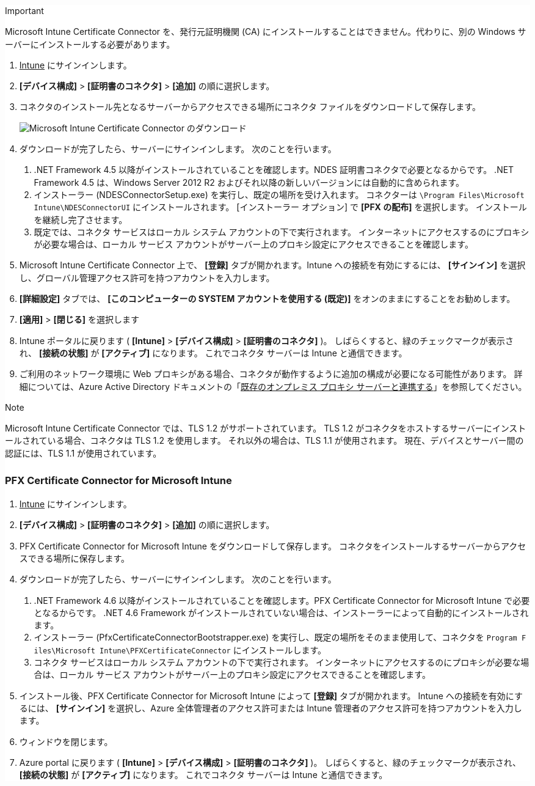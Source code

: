 > [!IMPORTANT]  
> Microsoft Intune Certificate Connector を、発行元証明機関 (CA) にインストールすることはできません。代わりに、別の Windows サーバーにインストールする必要があります。  

1. [Intune](https://go.microsoft.com/fwlink/?linkid=2090973) にサインインします。
2. **[デバイス構成]**  >  **[証明書のコネクタ]**  >  **[追加]** の順に選択します。
3. コネクタのインストール先となるサーバーからアクセスできる場所にコネクタ ファイルをダウンロードして保存します。

    ![Microsoft Intune Certificate Connector のダウンロード](media/certificates-pfx-configure/download-ndes-connector.png)
 

4. ダウンロードが完了したら、サーバーにサインインします。 次のことを行います。

    1. .NET Framework 4.5 以降がインストールされていることを確認します。NDES 証明書コネクタで必要となるからです。 .NET Framework 4.5 は、Windows Server 2012 R2 およびそれ以降の新しいバージョンには自動的に含められます。
    2. インストーラー (NDESConnectorSetup.exe) を実行し、既定の場所を受け入れます。 コネクターは `\Program Files\Microsoft Intune\NDESConnectorUI` にインストールされます。 [インストーラー オプション] で **[PFX の配布]** を選択します。 インストールを継続し完了させます。
    3. 既定では、コネクタ サービスはローカル システム アカウントの下で実行されます。 インターネットにアクセスするのにプロキシが必要な場合は、ローカル サービス アカウントがサーバー上のプロキシ設定にアクセスできることを確認します。

5. Microsoft Intune Certificate Connector 上で、 **[登録]** タブが開かれます。Intune への接続を有効にするには、 **[サインイン]** を選択し、グローバル管理アクセス許可を持つアカウントを入力します。
6. **[詳細設定]** タブでは、 **[このコンピューターの SYSTEM アカウントを使用する (既定)]** をオンのままにすることをお勧めします。
7. **[適用]**  >  **[閉じる]** を選択します
8. Intune ポータルに戻ります ( **[Intune]**  >  **[デバイス構成]**  >  **[証明書のコネクタ]** )。 しばらくすると、緑のチェックマークが表示され、 **[接続の状態]** が **[アクティブ]** になります。 これでコネクタ サーバーは Intune と通信できます。
9. ご利用のネットワーク環境に Web プロキシがある場合、コネクタが動作するように追加の構成が必要になる可能性があります。 詳細については、Azure Active Directory ドキュメントの「[既存のオンプレミス プロキシ サーバーと連携する](https://docs.microsoft.com/azure/active-directory/manage-apps/application-proxy-configure-connectors-with-proxy-servers)」を参照してください。

> [!NOTE]  
> Microsoft Intune Certificate Connector では、TLS 1.2 がサポートされています。 TLS 1.2 がコネクタをホストするサーバーにインストールされている場合、コネクタは TLS 1.2 を使用します。 それ以外の場合は、TLS 1.1 が使用されます。 現在、デバイスとサーバー間の認証には、TLS 1.1 が使用されています。

### <a name="pfx-certificate-connector-for-microsoft-intune"></a>PFX Certificate Connector for Microsoft Intune

1. [Intune](https://go.microsoft.com/fwlink/?linkid=2090973) にサインインします。
2. **[デバイス構成]**  >  **[証明書のコネクタ]**  >  **[追加]** の順に選択します。
3. PFX Certificate Connector for Microsoft Intune をダウンロードして保存します。 コネクタをインストールするサーバーからアクセスできる場所に保存します。
4. ダウンロードが完了したら、サーバーにサインインします。 次のことを行います。

    1. .NET Framework 4.6 以降がインストールされていることを確認します。PFX Certificate Connector for Microsoft Intune で必要となるからです。 .NET 4.6 Framework がインストールされていない場合は、インストーラーによって自動的にインストールされます。
    2. インストーラー (PfxCertificateConnectorBootstrapper.exe) を実行し、既定の場所をそのまま使用して、コネクタを `Program Files\Microsoft Intune\PFXCertificateConnector` にインストールします。
    3. コネクタ サービスはローカル システム アカウントの下で実行されます。 インターネットにアクセスするのにプロキシが必要な場合は、ローカル サービス アカウントがサーバー上のプロキシ設定にアクセスできることを確認します。

5. インストール後、PFX Certificate Connector for Microsoft Intune によって **[登録]** タブが開かれます。 Intune への接続を有効にするには、 **[サインイン]** を選択し、Azure 全体管理者のアクセス許可または Intune 管理者のアクセス許可を持つアカウントを入力します。
6. ウィンドウを閉じます。
7. Azure portal に戻ります ( **[Intune]**  >  **[デバイス構成]**  >  **[証明書のコネクタ]** )。 しばらくすると、緑のチェックマークが表示され、 **[接続の状態]** が **[アクティブ]** になります。 これでコネクタ サーバーは Intune と通信できます。
